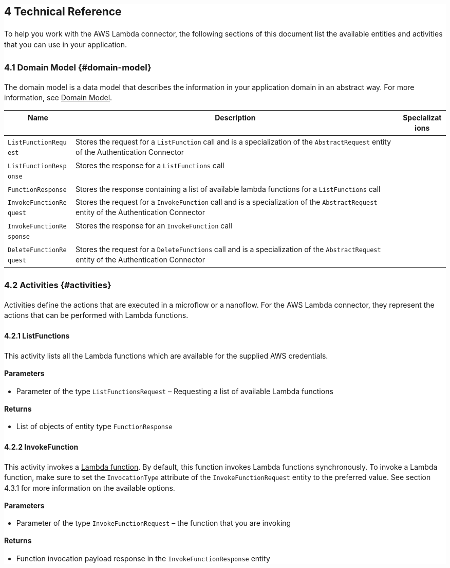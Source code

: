 ## 4 Technical Reference

To help you work with the AWS Lambda connector, the following sections of this document list the available entities and activities that you can use in your application.

### 4.1 Domain Model {#domain-model}

The domain model is a data model that describes the information in your application domain in an abstract way. For more information, see [Domain Model](/refguide/domain-model/).

| Name | Description | Specializations |
| --- | --- | --- |
| `ListFunctionRequest` | Stores the request for a `ListFunction` call and is a specialization of the `AbstractRequest` entity of the Authentication Connector |  |
| `ListFunctionResponse` | Stores the response for a `ListFunctions` call |  |
| `FunctionResponse` | Stores the response containing a list of available lambda functions for a `ListFunctions` call |  |
| `InvokeFunctionRequest` | Stores the request for a `InvokeFunction` call and is a specialization of the `AbstractRequest` entity of the Authentication Connector |  |
| `InvokeFunctionResponse` | Stores the response for an `InvokeFunction` call |  |
| `DeleteFunctionRequest` | Stores the request for a `DeleteFunctions` call and is a specialization of the `AbstractRequest` entity of the Authentication Connector |  |

### 4.2 Activities {#activities}

Activities define the actions that are executed in a microflow or a nanoflow. For the AWS Lambda connector, they represent the actions that can be performed  with Lambda functions.

#### 4.2.1 ListFunctions

This activity lists all the Lambda functions which are available for the supplied AWS credentials.

**Parameters**

* Parameter of the type `ListFunctionsRequest` – Requesting a list of available Lambda functions

**Returns**

* List of objects of entity type `FunctionResponse`

#### 4.2.2 InvokeFunction

This activity invokes a [Lambda function](https://docs.aws.amazon.com/lambda/latest/dg/lambda-functions.html).
By default, this function invokes Lambda functions synchronously. To invoke a Lambda function, make sure to set the `InvocationType` attribute of the `InvokeFunctionRequest` entity to the preferred value. See section 4.3.1 for more information on the available options.

**Parameters**

* Parameter of the type `InvokeFunctionRequest` – the function that you are invoking

**Returns**

* Function invocation payload response in the `InvokeFunctionResponse` entity
